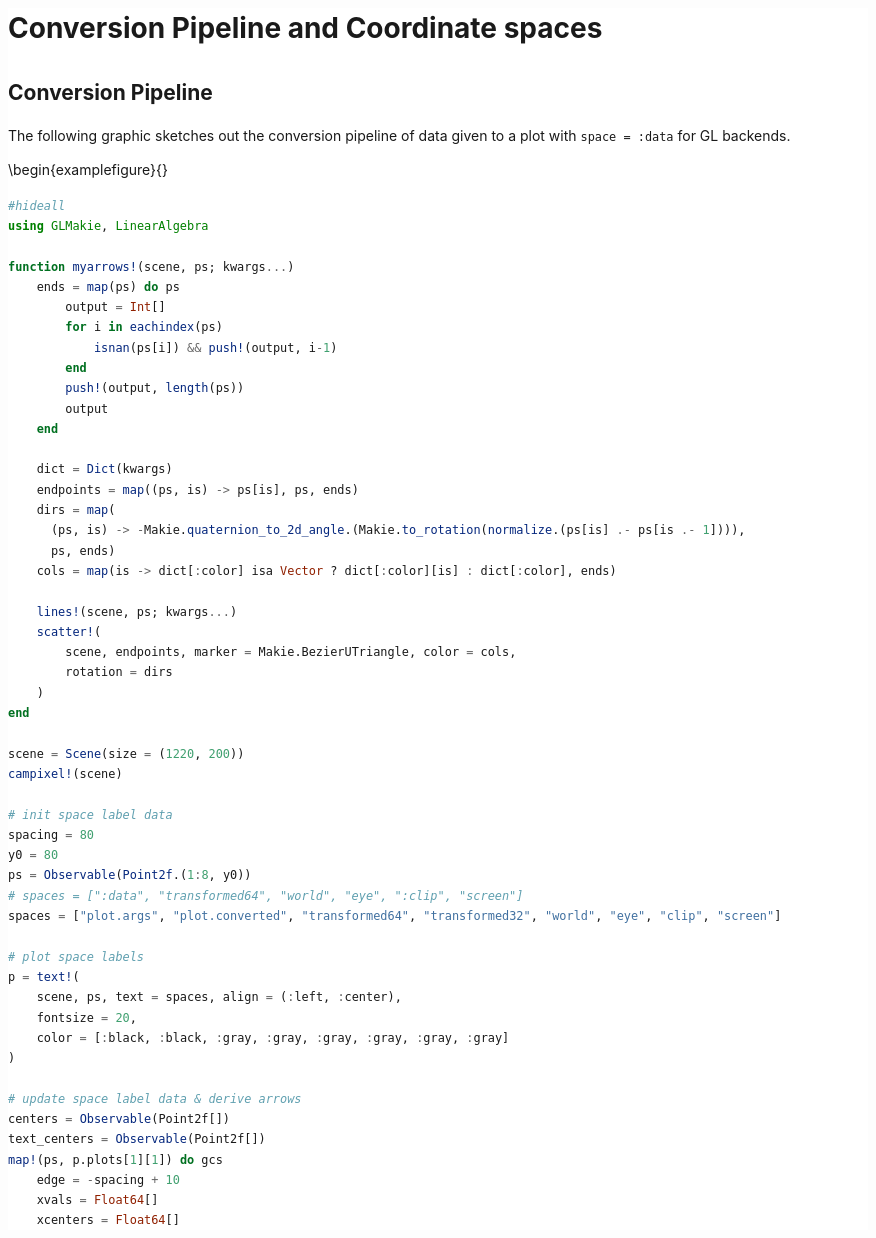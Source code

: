 # Conversion Pipeline and Coordinate spaces

## Conversion Pipeline

The following graphic sketches out the conversion pipeline of data given to a plot with `space = :data` for GL backends.

\begin{examplefigure}{}
```julia
#hideall
using GLMakie, LinearAlgebra

function myarrows!(scene, ps; kwargs...)
    ends = map(ps) do ps
        output = Int[]
        for i in eachindex(ps)
            isnan(ps[i]) && push!(output, i-1)
        end
        push!(output, length(ps))
        output
    end

    dict = Dict(kwargs)
    endpoints = map((ps, is) -> ps[is], ps, ends)
    dirs = map(
      (ps, is) -> -Makie.quaternion_to_2d_angle.(Makie.to_rotation(normalize.(ps[is] .- ps[is .- 1]))),
      ps, ends)
    cols = map(is -> dict[:color] isa Vector ? dict[:color][is] : dict[:color], ends)

    lines!(scene, ps; kwargs...)
    scatter!(
        scene, endpoints, marker = Makie.BezierUTriangle, color = cols,
        rotation = dirs
    )
end

scene = Scene(size = (1220, 200))
campixel!(scene)

# init space label data
spacing = 80
y0 = 80
ps = Observable(Point2f.(1:8, y0))
# spaces = [":data", "transformed64", "world", "eye", ":clip", "screen"]
spaces = ["plot.args", "plot.converted", "transformed64", "transformed32", "world", "eye", "clip", "screen"]

# plot space labels
p = text!(
    scene, ps, text = spaces, align = (:left, :center),
    fontsize = 20,
    color = [:black, :black, :gray, :gray, :gray, :gray, :gray, :gray]
)

# update space label data & derive arrows
centers = Observable(Point2f[])
text_centers = Observable(Point2f[])
map!(ps, p.plots[1][1]) do gcs
    edge = -spacing + 10
    xvals = Float64[]
    xcenters = Float64[]
```